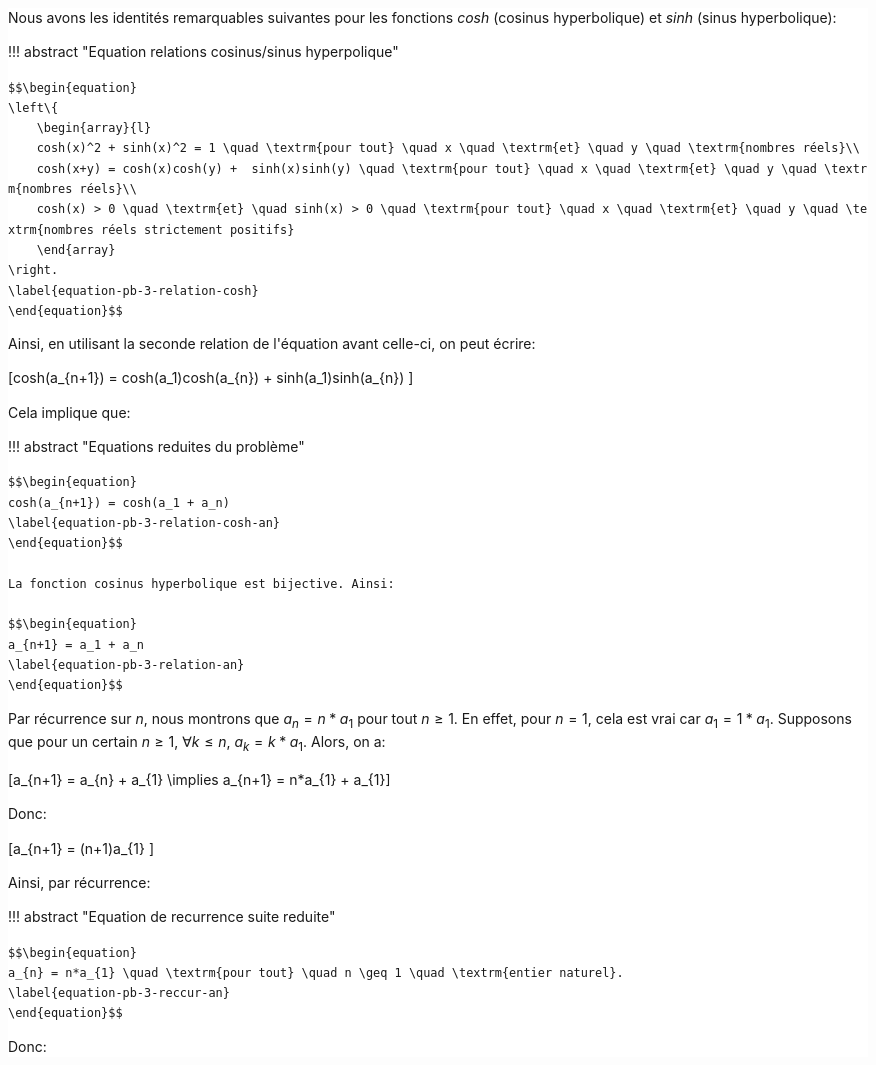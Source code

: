 Nous avons les identités remarquables suivantes pour les fonctions $cosh$ (cosinus hyperbolique) et $sinh$ (sinus hyperbolique):

!!! abstract "Equation relations cosinus/sinus hyperpolique"

    $$\begin{equation}
    \left\{
        \begin{array}{l}
        cosh(x)^2 + sinh(x)^2 = 1 \quad \textrm{pour tout} \quad x \quad \textrm{et} \quad y \quad \textrm{nombres réels}\\
        cosh(x+y) = cosh(x)cosh(y) +  sinh(x)sinh(y) \quad \textrm{pour tout} \quad x \quad \textrm{et} \quad y \quad \textrm{nombres réels}\\
        cosh(x) > 0 \quad \textrm{et} \quad sinh(x) > 0 \quad \textrm{pour tout} \quad x \quad \textrm{et} \quad y \quad \textrm{nombres réels strictement positifs}
        \end{array}
    \right.
    \label{equation-pb-3-relation-cosh}
    \end{equation}$$

Ainsi, en utilisant la seconde relation de l'équation avant celle-ci, on peut écrire:

\[cosh(a_{n+1}) = cosh(a_1)cosh(a_{n}) + sinh(a_1)sinh(a_{n}) \]

Cela implique que:

!!! abstract "Equations reduites du problème"

    $$\begin{equation}
    cosh(a_{n+1}) = cosh(a_1 + a_n)
    \label{equation-pb-3-relation-cosh-an}
    \end{equation}$$

    La fonction cosinus hyperbolique est bijective. Ainsi:

    $$\begin{equation}
    a_{n+1} = a_1 + a_n
    \label{equation-pb-3-relation-an}
    \end{equation}$$

Par récurrence sur $n$, nous montrons que $a_{n} = n*a_{1}$ pour tout $n \geq 1$. En effet, pour $n=1$, cela est vrai car $a_{1} = 1*a_{1}$. Supposons que pour un certain $n \geq 1$, $\forall k \leq n$, $a_{k} = k*a_{1}$. Alors, on a:

\[a_{n+1} = a_{n} + a_{1} \implies a_{n+1} = n*a_{1} + a_{1}\]

Donc:

\[a_{n+1} = (n+1)a_{1} \]

Ainsi, par récurrence:

!!! abstract "Equation de recurrence suite reduite"

    $$\begin{equation}
    a_{n} = n*a_{1} \quad \textrm{pour tout} \quad n \geq 1 \quad \textrm{entier naturel}.
    \label{equation-pb-3-reccur-an}
    \end{equation}$$

Donc:
